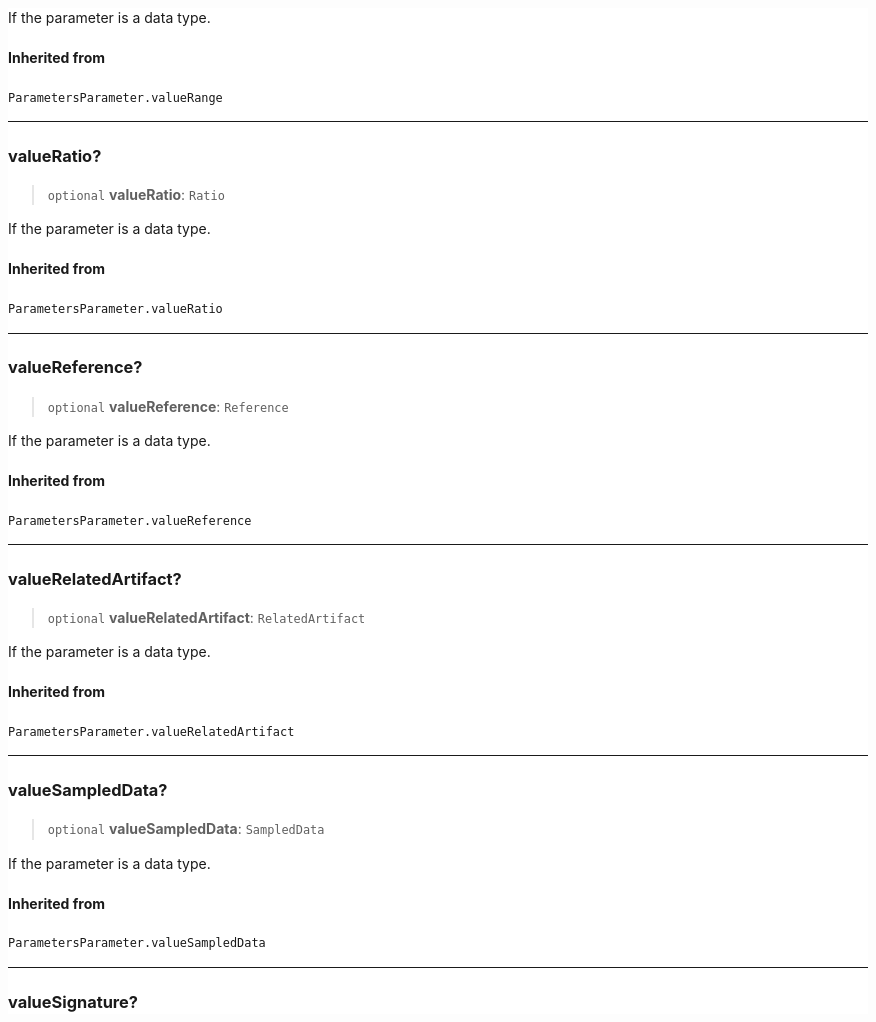 If the parameter is a data type.

#### Inherited from

`ParametersParameter.valueRange`

***

### valueRatio?

> `optional` **valueRatio**: `Ratio`

If the parameter is a data type.

#### Inherited from

`ParametersParameter.valueRatio`

***

### valueReference?

> `optional` **valueReference**: `Reference`

If the parameter is a data type.

#### Inherited from

`ParametersParameter.valueReference`

***

### valueRelatedArtifact?

> `optional` **valueRelatedArtifact**: `RelatedArtifact`

If the parameter is a data type.

#### Inherited from

`ParametersParameter.valueRelatedArtifact`

***

### valueSampledData?

> `optional` **valueSampledData**: `SampledData`

If the parameter is a data type.

#### Inherited from

`ParametersParameter.valueSampledData`

***

### valueSignature?
